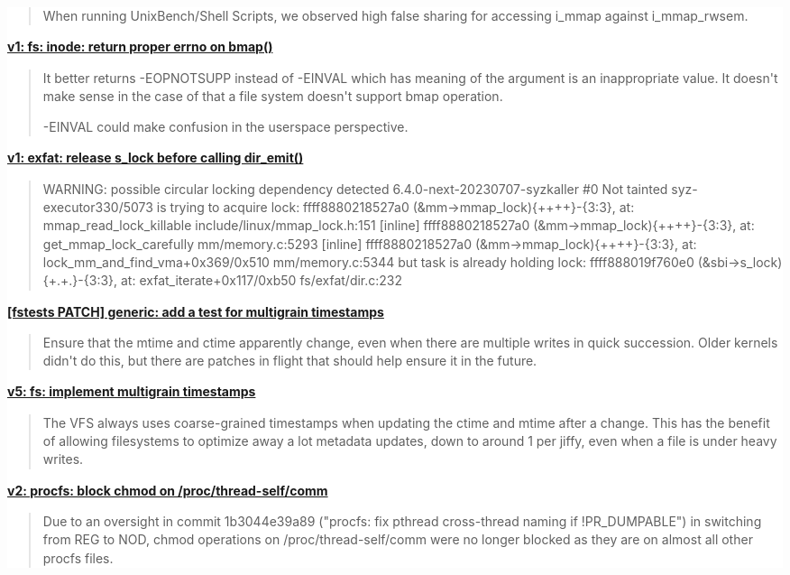 > When running UnixBench/Shell Scripts, we observed high false sharing
> for accessing i_mmap against i_mmap_rwsem.
>

**[v1: fs: inode: return proper errno on bmap()](http://lore.kernel.org/linux-fsdevel/20230715060217.1469690-1-lsahn@wewakecorp.com/)**

> It better returns -EOPNOTSUPP instead of -EINVAL which has meaning of
> the argument is an inappropriate value. It doesn't make sense in the
> case of that a file system doesn't support bmap operation.
>
> -EINVAL could make confusion in the userspace perspective.
>

**[v1: exfat: release s_lock before calling dir_emit()](http://lore.kernel.org/linux-fsdevel/20230714084354.1959951-1-sj1557.seo@samsung.com/)**

> WARNING: possible circular locking dependency detected
> 6.4.0-next-20230707-syzkaller #0 Not tainted
> syz-executor330/5073 is trying to acquire lock:
> ffff8880218527a0 (&mm->mmap_lock){++++}-{3:3}, at: mmap_read_lock_killable include/linux/mmap_lock.h:151 [inline]
> ffff8880218527a0 (&mm->mmap_lock){++++}-{3:3}, at: get_mmap_lock_carefully mm/memory.c:5293 [inline]
> ffff8880218527a0 (&mm->mmap_lock){++++}-{3:3}, at: lock_mm_and_find_vma+0x369/0x510 mm/memory.c:5344
> but task is already holding lock:
> ffff888019f760e0 (&sbi->s_lock){+.+.}-{3:3}, at: exfat_iterate+0x117/0xb50 fs/exfat/dir.c:232
>

**[[fstests PATCH] generic: add a test for multigrain timestamps](http://lore.kernel.org/linux-fsdevel/20230713230939.367068-1-jlayton@kernel.org/)**

> Ensure that the mtime and ctime apparently change, even when there are
> multiple writes in quick succession. Older kernels didn't do this, but
> there are patches in flight that should help ensure it in the future.
>

**[v5: fs: implement multigrain timestamps](http://lore.kernel.org/linux-fsdevel/20230713-mgctime-v5-0-9eb795d2ae37@kernel.org/)**

> The VFS always uses coarse-grained timestamps when updating the
> ctime and mtime after a change. This has the benefit of allowing
> filesystems to optimize away a lot metadata updates, down to around 1
> per jiffy, even when a file is under heavy writes.
>

**[v2: procfs: block chmod on /proc/thread-self/comm](http://lore.kernel.org/linux-fsdevel/20230713141001.27046-1-cyphar@cyphar.com/)**

> Due to an oversight in commit 1b3044e39a89 ("procfs: fix pthread
> cross-thread naming if !PR_DUMPABLE") in switching from REG to NOD,
> chmod operations on /proc/thread-self/comm were no longer blocked as
> they are on almost all other procfs files.
>
